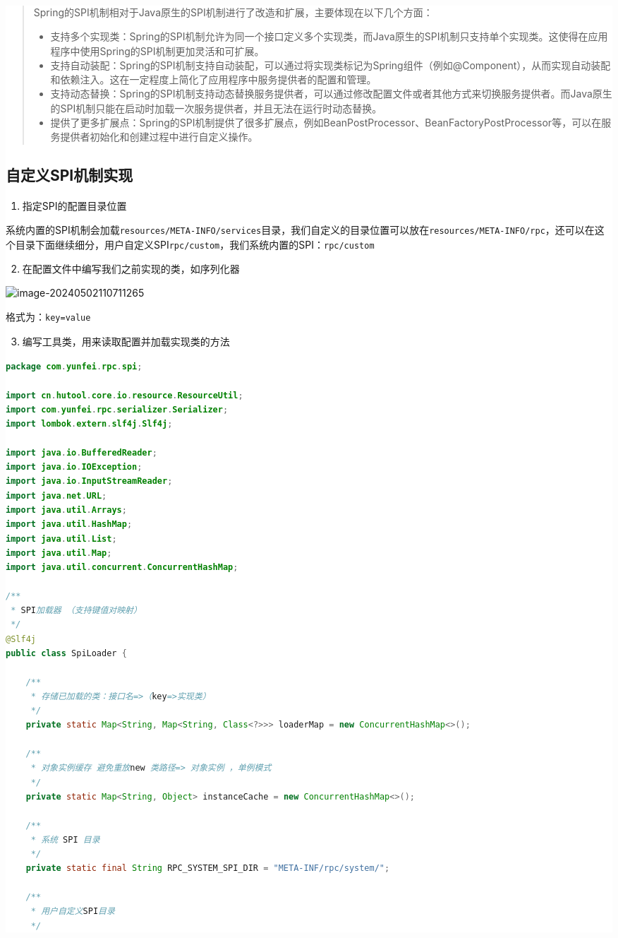 > Spring的SPI机制相对于Java原生的SPI机制进行了改造和扩展，主要体现在以下几个方面：
>
> - 支持多个实现类：Spring的SPI机制允许为同一个接口定义多个实现类，而Java原生的SPI机制只支持单个实现类。这使得在应用程序中使用Spring的SPI机制更加灵活和可扩展。
> - 支持自动装配：Spring的SPI机制支持自动装配，可以通过将实现类标记为Spring组件（例如@Component），从而实现自动装配和依赖注入。这在一定程度上简化了应用程序中服务提供者的配置和管理。
> - 支持动态替换：Spring的SPI机制支持动态替换服务提供者，可以通过修改配置文件或者其他方式来切换服务提供者。而Java原生的SPI机制只能在启动时加载一次服务提供者，并且无法在运行时动态替换。
> - 提供了更多扩展点：Spring的SPI机制提供了很多扩展点，例如BeanPostProcessor、BeanFactoryPostProcessor等，可以在服务提供者初始化和创建过程中进行自定义操作。

## 自定义SPI机制实现

1. 指定SPI的配置目录位置

系统内置的SPI机制会加载`resources/META-INFO/services`目录，我们自定义的目录位置可以放在`resources/META-INFO/rpc`，还可以在这个目录下面继续细分，用户自定义SPI`rpc/custom`，我们系统内置的SPI：`rpc/custom`

2. 在配置文件中编写我们之前实现的类，如序列化器

![image-20240502110711265](https://s2.loli.net/2024/05/02/DF4ClLoqZAV6Ehb.webp)

格式为：`key=value`

3. 编写工具类，用来读取配置并加载实现类的方法

```java
package com.yunfei.rpc.spi;

import cn.hutool.core.io.resource.ResourceUtil;
import com.yunfei.rpc.serializer.Serializer;
import lombok.extern.slf4j.Slf4j;

import java.io.BufferedReader;
import java.io.IOException;
import java.io.InputStreamReader;
import java.net.URL;
import java.util.Arrays;
import java.util.HashMap;
import java.util.List;
import java.util.Map;
import java.util.concurrent.ConcurrentHashMap;

/**
 * SPI加载器 （支持键值对映射）
 */
@Slf4j
public class SpiLoader {

    /**
     * 存储已加载的类：接口名=>（key=>实现类）
     */
    private static Map<String, Map<String, Class<?>>> loaderMap = new ConcurrentHashMap<>();

    /**
     * 对象实例缓存 避免重放new 类路径=> 对象实例 ，单例模式
     */
    private static Map<String, Object> instanceCache = new ConcurrentHashMap<>();

    /**
     * 系统 SPI 目录
     */
    private static final String RPC_SYSTEM_SPI_DIR = "META-INF/rpc/system/";

    /**
     * 用户自定义SPI目录
     */
```